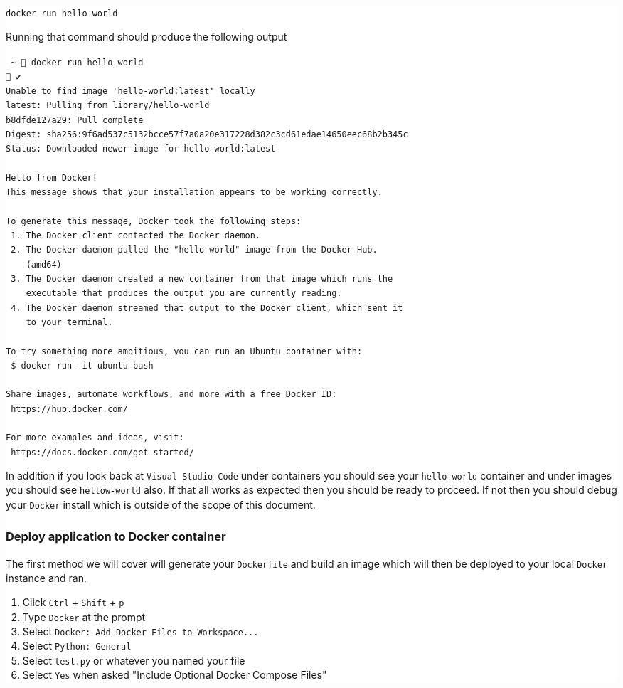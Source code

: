 ```shell script
docker run hello-world
```

Running that command should produce the following output

```shell script
 ~  docker run hello-world                                                                                                                                             ✔ 
Unable to find image 'hello-world:latest' locally
latest: Pulling from library/hello-world
b8dfde127a29: Pull complete 
Digest: sha256:9f6ad537c5132bcce57f7a0a20e317228d382c3cd61edae14650eec68b2b345c
Status: Downloaded newer image for hello-world:latest

Hello from Docker!
This message shows that your installation appears to be working correctly.

To generate this message, Docker took the following steps:
 1. The Docker client contacted the Docker daemon.
 2. The Docker daemon pulled the "hello-world" image from the Docker Hub.
    (amd64)
 3. The Docker daemon created a new container from that image which runs the
    executable that produces the output you are currently reading.
 4. The Docker daemon streamed that output to the Docker client, which sent it
    to your terminal.

To try something more ambitious, you can run an Ubuntu container with:
 $ docker run -it ubuntu bash

Share images, automate workflows, and more with a free Docker ID:
 https://hub.docker.com/

For more examples and ideas, visit:
 https://docs.docker.com/get-started/
```

In addition if you look back at `Visual Studio Code` under containers you should see your `hello-world` container and 
under images you should see `hellow-world` also. If that all works as expected then you should be ready to proceed. If
not then you should debug your `Docker` install which is outside of the scope of this document.

### Deploy application to Docker container

The first method we will cover will generate your `Dockerfile` and build an image which will then be deployed to your local
`Docker` instance and ran. 

1. Click `Ctrl` + `Shift` + `p` 
2. Type `Docker` at the prompt
3. Select `Docker: Add Docker Files to Workspace...`
4. Select `Python: General`
5. Select `test.py` or whatever you named your file
6. Select `Yes` when asked "Include Optional Docker Compose Files"
